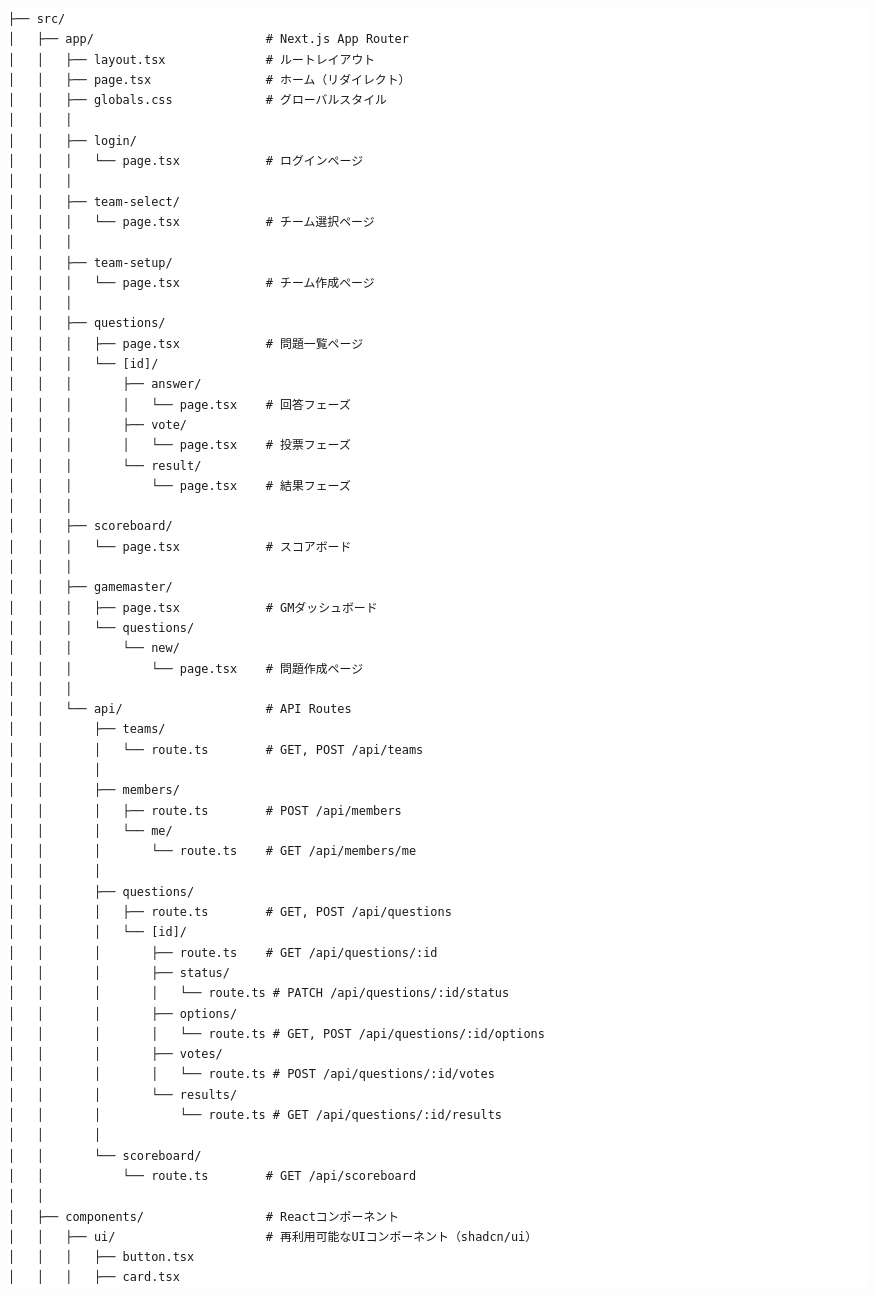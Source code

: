 ```
├── src/
│   ├── app/                        # Next.js App Router
│   │   ├── layout.tsx              # ルートレイアウト
│   │   ├── page.tsx                # ホーム（リダイレクト）
│   │   ├── globals.css             # グローバルスタイル
│   │   │
│   │   ├── login/
│   │   │   └── page.tsx            # ログインページ
│   │   │
│   │   ├── team-select/
│   │   │   └── page.tsx            # チーム選択ページ
│   │   │
│   │   ├── team-setup/
│   │   │   └── page.tsx            # チーム作成ページ
│   │   │
│   │   ├── questions/
│   │   │   ├── page.tsx            # 問題一覧ページ
│   │   │   └── [id]/
│   │   │       ├── answer/
│   │   │       │   └── page.tsx    # 回答フェーズ
│   │   │       ├── vote/
│   │   │       │   └── page.tsx    # 投票フェーズ
│   │   │       └── result/
│   │   │           └── page.tsx    # 結果フェーズ
│   │   │
│   │   ├── scoreboard/
│   │   │   └── page.tsx            # スコアボード
│   │   │
│   │   ├── gamemaster/
│   │   │   ├── page.tsx            # GMダッシュボード
│   │   │   └── questions/
│   │   │       └── new/
│   │   │           └── page.tsx    # 問題作成ページ
│   │   │
│   │   └── api/                    # API Routes
│   │       ├── teams/
│   │       │   └── route.ts        # GET, POST /api/teams
│   │       │
│   │       ├── members/
│   │       │   ├── route.ts        # POST /api/members
│   │       │   └── me/
│   │       │       └── route.ts    # GET /api/members/me
│   │       │
│   │       ├── questions/
│   │       │   ├── route.ts        # GET, POST /api/questions
│   │       │   └── [id]/
│   │       │       ├── route.ts    # GET /api/questions/:id
│   │       │       ├── status/
│   │       │       │   └── route.ts # PATCH /api/questions/:id/status
│   │       │       ├── options/
│   │       │       │   └── route.ts # GET, POST /api/questions/:id/options
│   │       │       ├── votes/
│   │       │       │   └── route.ts # POST /api/questions/:id/votes
│   │       │       └── results/
│   │       │           └── route.ts # GET /api/questions/:id/results
│   │       │
│   │       └── scoreboard/
│   │           └── route.ts        # GET /api/scoreboard
│   │
│   ├── components/                 # Reactコンポーネント
│   │   ├── ui/                     # 再利用可能なUIコンポーネント（shadcn/ui）
│   │   │   ├── button.tsx
│   │   │   ├── card.tsx
```